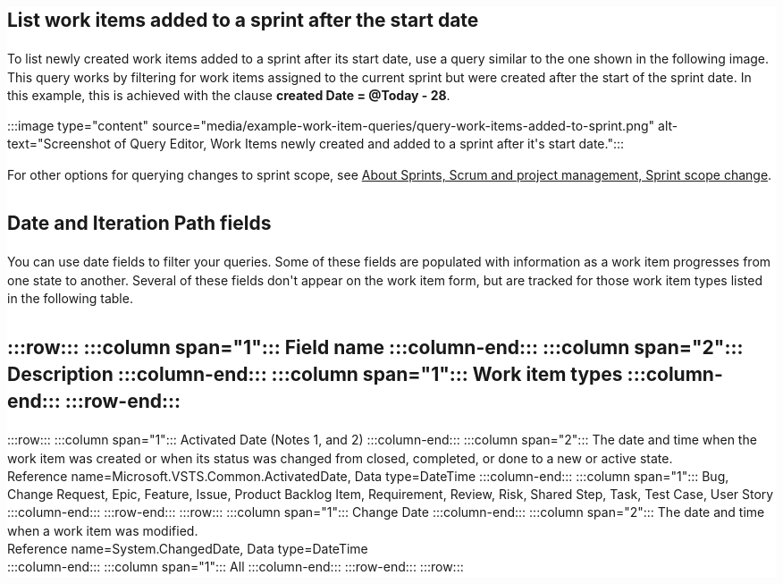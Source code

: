 
<a id="list-work-items-added-to-a-sprint" />

## List work items added to a sprint after the start date 

To list newly created work items added to a sprint after its start date, use a query similar to the one shown in the following image. This query works by filtering for work items assigned to the current sprint but were created after the start of the sprint date. In this example, this is achieved with the clause **created Date = @Today - 28**. 

:::image type="content" source="media/example-work-item-queries/query-work-items-added-to-sprint.png" alt-text="Screenshot of Query Editor, Work Items newly created and added to a sprint after it's start date.":::

For other options for querying changes to sprint scope, see [About Sprints, Scrum and project management, Sprint scope change](../sprints/scrum-overview.md#sprint-scope-change).

<a id="date_fields">  </a>
<a id="fields" />

## Date and Iteration Path fields

You can use date fields to filter your queries. Some of these fields are populated with information as a work item progresses from one state to another. Several of these fields don't appear on the work item form, but are tracked for those work item types listed in the following table.


:::row:::
   :::column span="1":::
      **Field name**
   :::column-end:::
   :::column span="2":::
      **Description**
   :::column-end:::
   :::column span="1":::
      **Work item types**
   :::column-end:::
:::row-end:::
---
:::row:::
   :::column span="1":::
      Activated Date (Notes 1, and 2)
   :::column-end:::
   :::column span="2":::
      The date and time when the work item was created or when its status was changed from closed, completed, or done to a new or active state.   
      Reference name=Microsoft.VSTS.Common.ActivatedDate, Data type=DateTime
   :::column-end:::
   :::column span="1":::
      Bug, Change Request, Epic, Feature, Issue, Product Backlog Item, Requirement, Review, Risk, Shared Step, Task, Test Case, User Story  
   :::column-end:::
:::row-end:::
:::row:::
   :::column span="1":::
      Change Date 
   :::column-end:::
   :::column span="2":::
      The date and time when a work item was modified.  
      Reference name=System.ChangedDate, Data type=DateTime  
   :::column-end:::
   :::column span="1":::
      All
   :::column-end:::
:::row-end:::
:::row:::